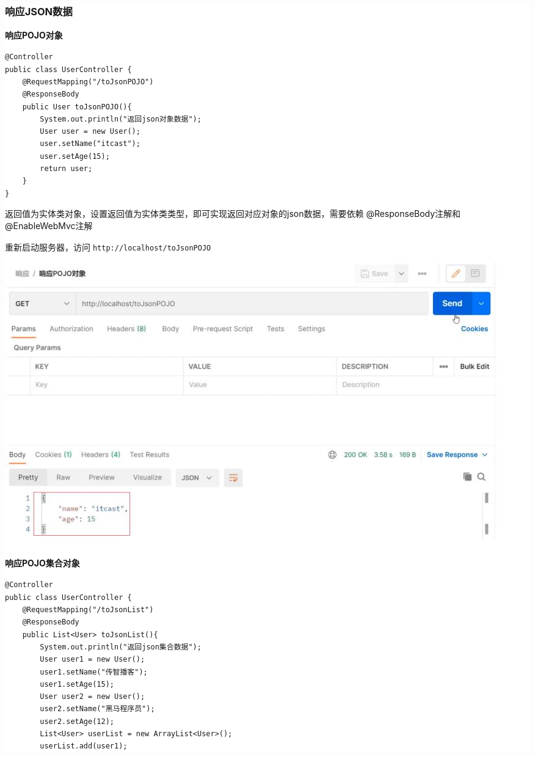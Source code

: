 ### 响应JSON数据

**响应POJO对象**

```
@Controller
public class UserController {
    @RequestMapping("/toJsonPOJO")
    @ResponseBody
    public User toJsonPOJO(){
        System.out.println("返回json对象数据");
        User user = new User();
        user.setName("itcast");
        user.setAge(15);
        return user;
    }
}
```

返回值为实体类对象，设置返回值为实体类类型，即可实现返回对应对象的json数据，需要依赖
@ResponseBody注解和@EnableWebMvc注解

重新启动服务器，访问 `http://localhost/toJsonPOJO`

![1705042120952](images/1705042120952.png)

**响应POJO集合对象**

```
@Controller
public class UserController {
    @RequestMapping("/toJsonList")
    @ResponseBody
    public List<User> toJsonList(){
        System.out.println("返回json集合数据");
        User user1 = new User();
        user1.setName("传智播客");
        user1.setAge(15);
        User user2 = new User();
        user2.setName("黑马程序员");
        user2.setAge(12);
        List<User> userList = new ArrayList<User>();
        userList.add(user1);
```